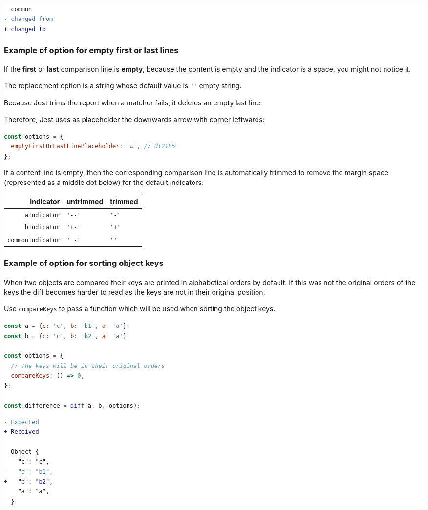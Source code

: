 ```diff
  common
- changed from
+ changed to
```

### Example of option for empty first or last lines

If the **first** or **last** comparison line is **empty**, because the content is empty and the indicator is a space, you might not notice it.

The replacement option is a string whose default value is `''` empty string.

Because Jest trims the report when a matcher fails, it deletes an empty last line.

Therefore, Jest uses as placeholder the downwards arrow with corner leftwards:

```js
const options = {
  emptyFirstOrLastLinePlaceholder: '↵', // U+21B5
};
```

If a content line is empty, then the corresponding comparison line is automatically trimmed to remove the margin space (represented as a middle dot below) for the default indicators:

|         Indicator | untrimmed | trimmed |
| ----------------: | :-------- | :------ |
|      `aIndicator` | `'-·'`    | `'-'`   |
|      `bIndicator` | `'+·'`    | `'+'`   |
| `commonIndicator` | `' ·'`    | `''`    |

### Example of option for sorting object keys

When two objects are compared their keys are printed in alphabetical orders by default. If this was not the original orders of the keys the diff becomes harder to read as the keys are not in their original position.

Use `compareKeys` to pass a function which will be used when sorting the object keys.

```js
const a = {c: 'c', b: 'b1', a: 'a'};
const b = {c: 'c', b: 'b2', a: 'a'};

const options = {
  // The keys will be in their original orders
  compareKeys: () => 0,
};

const difference = diff(a, b, options);
```

```diff
- Expected
+ Received

  Object {
    "c": "c",
-   "b": "b1",
+   "b": "b2",
    "a": "a",
  }
```
